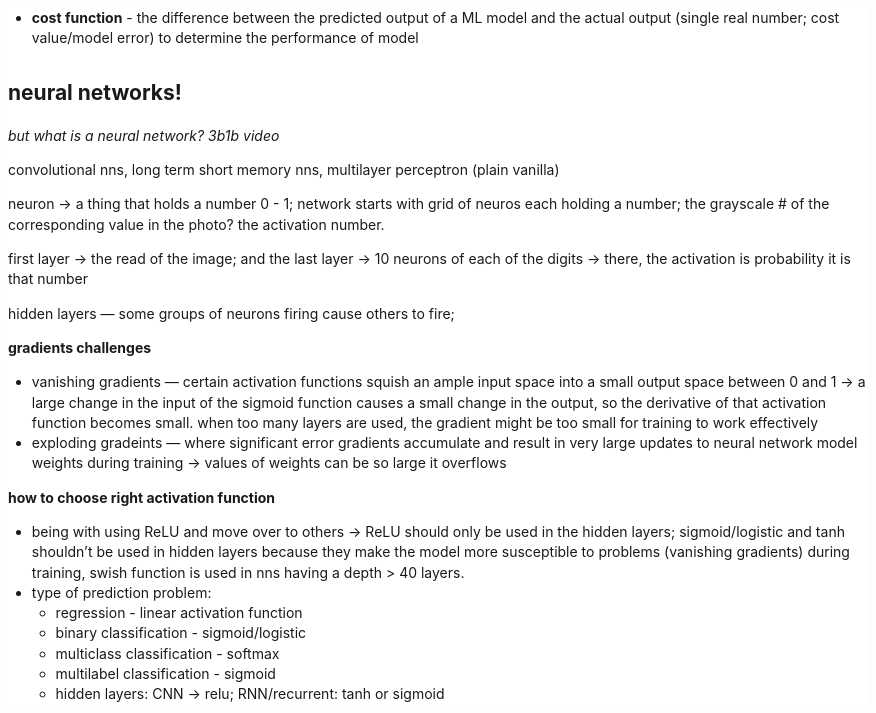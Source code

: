 - **cost function** - the difference between the predicted output of a ML model and the actual output (single real number; cost value/model error) to determine the performance of model

## neural networks!

*but what is a neural network? 3b1b video*

convolutional nns, long term short memory nns, multilayer perceptron (plain vanilla) 

neuron → a thing that holds a number 0 - 1; network starts with grid of neuros each holding a number; the grayscale # of the corresponding value in the photo? the activation number. 

first layer → the read of the image; and the last layer → 10 neurons of each of the digits → there, the activation is probability it is that number 

hidden layers — some groups of neurons firing cause others to fire; 

************gradients challenges************

- vanishing gradients — certain activation functions squish an ample input space into a small output space between 0 and 1 → a large change in the input of the sigmoid function causes a small change in the output, so the derivative of that activation function becomes small. when too many layers are used, the gradient might be too small for training to work effectively
- exploding gradeints — where significant error gradients accumulate and result in very large updates to neural network model weights during training → values of weights can be so large it overflows

**how to choose right activation function**

- being with using ReLU and move over to others → ReLU should only be used in the hidden layers; sigmoid/logistic and tanh shouldn’t be used in hidden layers because they make the model more susceptible to problems (vanishing gradients) during training, swish function is used in nns having a depth > 40 layers.
- type of prediction problem:
    - regression - linear activation function
    - binary classification - sigmoid/logistic
    - multiclass classification - softmax
    - multilabel classification - sigmoid
    - hidden layers: CNN → relu; RNN/recurrent: tanh or sigmoid
